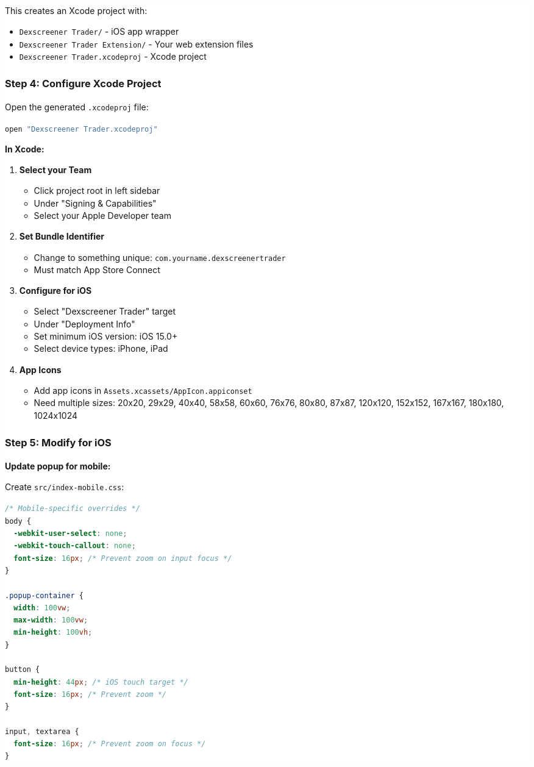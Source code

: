 This creates an Xcode project with:
- `Dexscreener Trader/` - iOS app wrapper
- `Dexscreener Trader Extension/` - Your web extension files
- `Dexscreener Trader.xcodeproj` - Xcode project

### Step 4: Configure Xcode Project

Open the generated `.xcodeproj` file:

```bash
open "Dexscreener Trader.xcodeproj"
```

**In Xcode:**

1. **Select your Team**
   - Click project root in left sidebar
   - Under "Signing & Capabilities"
   - Select your Apple Developer team

2. **Set Bundle Identifier**
   - Change to something unique: `com.yourname.dexscreenertrader`
   - Must match App Store Connect

3. **Configure for iOS**
   - Select "Dexscreener Trader" target
   - Under "Deployment Info"
   - Set minimum iOS version: iOS 15.0+
   - Select device types: iPhone, iPad

4. **App Icons**
   - Add app icons in `Assets.xcassets/AppIcon.appiconset`
   - Need multiple sizes: 20x20, 29x29, 40x40, 58x58, 60x60, 76x76, 80x80, 87x87, 120x120, 152x152, 167x167, 180x180, 1024x1024

### Step 5: Modify for iOS

**Update popup for mobile:**

Create `src/index-mobile.css`:
```css
/* Mobile-specific overrides */
body {
  -webkit-user-select: none;
  -webkit-touch-callout: none;
  font-size: 16px; /* Prevent zoom on input focus */
}

.popup-container {
  width: 100vw;
  max-width: 100vw;
  min-height: 100vh;
}

button {
  min-height: 44px; /* iOS touch target */
  font-size: 16px; /* Prevent zoom */
}

input, textarea {
  font-size: 16px; /* Prevent zoom on focus */
}
```
